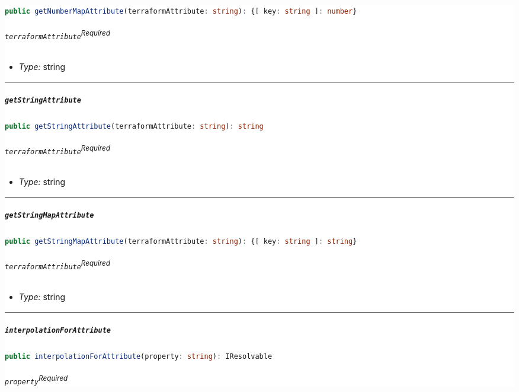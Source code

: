 ```typescript
public getNumberMapAttribute(terraformAttribute: string): {[ key: string ]: number}
```

###### `terraformAttribute`<sup>Required</sup> <a name="terraformAttribute" id="@cdktf/provider-mongodbatlas.encryptionAtRest.EncryptionAtRestAwsKmsConfigOutputReference.getNumberMapAttribute.parameter.terraformAttribute"></a>

- *Type:* string

---

##### `getStringAttribute` <a name="getStringAttribute" id="@cdktf/provider-mongodbatlas.encryptionAtRest.EncryptionAtRestAwsKmsConfigOutputReference.getStringAttribute"></a>

```typescript
public getStringAttribute(terraformAttribute: string): string
```

###### `terraformAttribute`<sup>Required</sup> <a name="terraformAttribute" id="@cdktf/provider-mongodbatlas.encryptionAtRest.EncryptionAtRestAwsKmsConfigOutputReference.getStringAttribute.parameter.terraformAttribute"></a>

- *Type:* string

---

##### `getStringMapAttribute` <a name="getStringMapAttribute" id="@cdktf/provider-mongodbatlas.encryptionAtRest.EncryptionAtRestAwsKmsConfigOutputReference.getStringMapAttribute"></a>

```typescript
public getStringMapAttribute(terraformAttribute: string): {[ key: string ]: string}
```

###### `terraformAttribute`<sup>Required</sup> <a name="terraformAttribute" id="@cdktf/provider-mongodbatlas.encryptionAtRest.EncryptionAtRestAwsKmsConfigOutputReference.getStringMapAttribute.parameter.terraformAttribute"></a>

- *Type:* string

---

##### `interpolationForAttribute` <a name="interpolationForAttribute" id="@cdktf/provider-mongodbatlas.encryptionAtRest.EncryptionAtRestAwsKmsConfigOutputReference.interpolationForAttribute"></a>

```typescript
public interpolationForAttribute(property: string): IResolvable
```

###### `property`<sup>Required</sup> <a name="property" id="@cdktf/provider-mongodbatlas.encryptionAtRest.EncryptionAtRestAwsKmsConfigOutputReference.interpolationForAttribute.parameter.property"></a>
